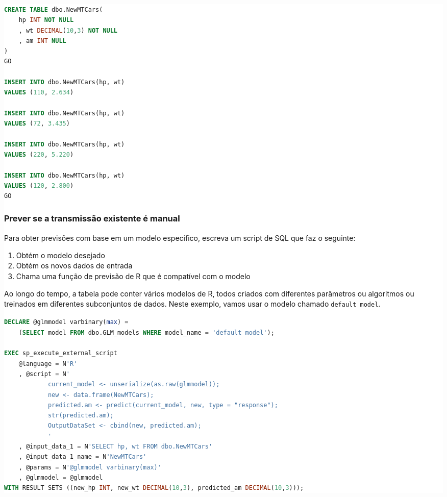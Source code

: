 ```sql
CREATE TABLE dbo.NewMTCars(
    hp INT NOT NULL
    , wt DECIMAL(10,3) NOT NULL
    , am INT NULL
)
GO

INSERT INTO dbo.NewMTCars(hp, wt)
VALUES (110, 2.634)

INSERT INTO dbo.NewMTCars(hp, wt)
VALUES (72, 3.435)

INSERT INTO dbo.NewMTCars(hp, wt)
VALUES (220, 5.220)

INSERT INTO dbo.NewMTCars(hp, wt)
VALUES (120, 2.800)
GO
```

### <a name="predict-manual-transmission"></a>Prever se a transmissão existente é manual

Para obter previsões com base em um modelo específico, escreva um script de SQL que faz o seguinte:

1. Obtém o modelo desejado
1. Obtém os novos dados de entrada
1. Chama uma função de previsão de R que é compatível com o modelo

Ao longo do tempo, a tabela pode conter vários modelos de R, todos criados com diferentes parâmetros ou algoritmos ou treinados em diferentes subconjuntos de dados. Neste exemplo, vamos usar o modelo chamado `default model`.

```sql
DECLARE @glmmodel varbinary(max) = 
    (SELECT model FROM dbo.GLM_models WHERE model_name = 'default model');

EXEC sp_execute_external_script
    @language = N'R'
    , @script = N'
            current_model <- unserialize(as.raw(glmmodel));
            new <- data.frame(NewMTCars);
            predicted.am <- predict(current_model, new, type = "response");
            str(predicted.am);
            OutputDataSet <- cbind(new, predicted.am);
            '
    , @input_data_1 = N'SELECT hp, wt FROM dbo.NewMTCars'
    , @input_data_1_name = N'NewMTCars'
    , @params = N'@glmmodel varbinary(max)'
    , @glmmodel = @glmmodel
WITH RESULT SETS ((new_hp INT, new_wt DECIMAL(10,3), predicted_am DECIMAL(10,3)));
```
